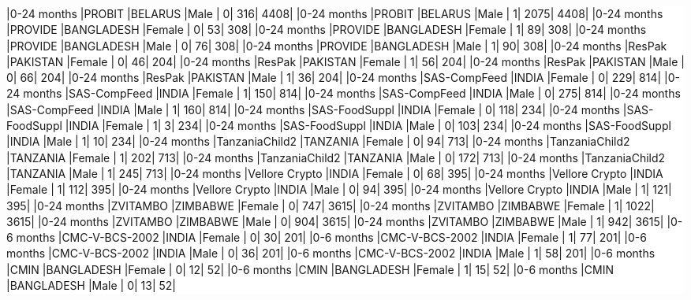 |0-24 months |PROBIT         |BELARUS      |Male   |           0|    316| 4408|
|0-24 months |PROBIT         |BELARUS      |Male   |           1|   2075| 4408|
|0-24 months |PROVIDE        |BANGLADESH   |Female |           0|     53|  308|
|0-24 months |PROVIDE        |BANGLADESH   |Female |           1|     89|  308|
|0-24 months |PROVIDE        |BANGLADESH   |Male   |           0|     76|  308|
|0-24 months |PROVIDE        |BANGLADESH   |Male   |           1|     90|  308|
|0-24 months |ResPak         |PAKISTAN     |Female |           0|     46|  204|
|0-24 months |ResPak         |PAKISTAN     |Female |           1|     56|  204|
|0-24 months |ResPak         |PAKISTAN     |Male   |           0|     66|  204|
|0-24 months |ResPak         |PAKISTAN     |Male   |           1|     36|  204|
|0-24 months |SAS-CompFeed   |INDIA        |Female |           0|    229|  814|
|0-24 months |SAS-CompFeed   |INDIA        |Female |           1|    150|  814|
|0-24 months |SAS-CompFeed   |INDIA        |Male   |           0|    275|  814|
|0-24 months |SAS-CompFeed   |INDIA        |Male   |           1|    160|  814|
|0-24 months |SAS-FoodSuppl  |INDIA        |Female |           0|    118|  234|
|0-24 months |SAS-FoodSuppl  |INDIA        |Female |           1|      3|  234|
|0-24 months |SAS-FoodSuppl  |INDIA        |Male   |           0|    103|  234|
|0-24 months |SAS-FoodSuppl  |INDIA        |Male   |           1|     10|  234|
|0-24 months |TanzaniaChild2 |TANZANIA     |Female |           0|     94|  713|
|0-24 months |TanzaniaChild2 |TANZANIA     |Female |           1|    202|  713|
|0-24 months |TanzaniaChild2 |TANZANIA     |Male   |           0|    172|  713|
|0-24 months |TanzaniaChild2 |TANZANIA     |Male   |           1|    245|  713|
|0-24 months |Vellore Crypto |INDIA        |Female |           0|     68|  395|
|0-24 months |Vellore Crypto |INDIA        |Female |           1|    112|  395|
|0-24 months |Vellore Crypto |INDIA        |Male   |           0|     94|  395|
|0-24 months |Vellore Crypto |INDIA        |Male   |           1|    121|  395|
|0-24 months |ZVITAMBO       |ZIMBABWE     |Female |           0|    747| 3615|
|0-24 months |ZVITAMBO       |ZIMBABWE     |Female |           1|   1022| 3615|
|0-24 months |ZVITAMBO       |ZIMBABWE     |Male   |           0|    904| 3615|
|0-24 months |ZVITAMBO       |ZIMBABWE     |Male   |           1|    942| 3615|
|0-6 months  |CMC-V-BCS-2002 |INDIA        |Female |           0|     30|  201|
|0-6 months  |CMC-V-BCS-2002 |INDIA        |Female |           1|     77|  201|
|0-6 months  |CMC-V-BCS-2002 |INDIA        |Male   |           0|     36|  201|
|0-6 months  |CMC-V-BCS-2002 |INDIA        |Male   |           1|     58|  201|
|0-6 months  |CMIN           |BANGLADESH   |Female |           0|     12|   52|
|0-6 months  |CMIN           |BANGLADESH   |Female |           1|     15|   52|
|0-6 months  |CMIN           |BANGLADESH   |Male   |           0|     13|   52|